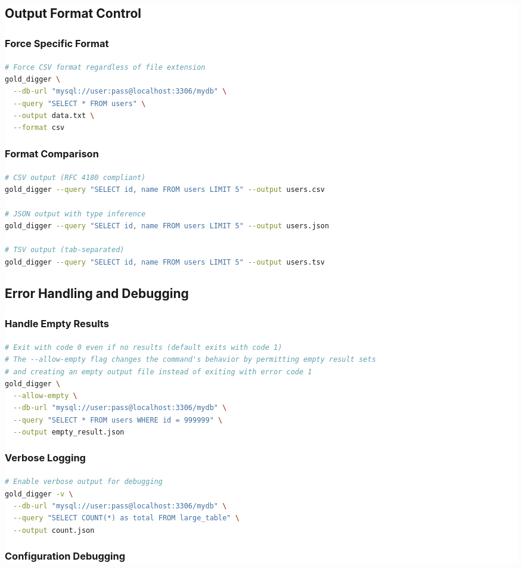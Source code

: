 ## Output Format Control

### Force Specific Format

```bash
# Force CSV format regardless of file extension
gold_digger \
  --db-url "mysql://user:pass@localhost:3306/mydb" \
  --query "SELECT * FROM users" \
  --output data.txt \
  --format csv
```

### Format Comparison

```bash
# CSV output (RFC 4180 compliant)
gold_digger --query "SELECT id, name FROM users LIMIT 5" --output users.csv

# JSON output with type inference
gold_digger --query "SELECT id, name FROM users LIMIT 5" --output users.json

# TSV output (tab-separated)
gold_digger --query "SELECT id, name FROM users LIMIT 5" --output users.tsv
```

## Error Handling and Debugging

### Handle Empty Results

```bash
# Exit with code 0 even if no results (default exits with code 1)
# The --allow-empty flag changes the command's behavior by permitting empty result sets
# and creating an empty output file instead of exiting with error code 1
gold_digger \
  --allow-empty \
  --db-url "mysql://user:pass@localhost:3306/mydb" \
  --query "SELECT * FROM users WHERE id = 999999" \
  --output empty_result.json
```

### Verbose Logging

```bash
# Enable verbose output for debugging
gold_digger -v \
  --db-url "mysql://user:pass@localhost:3306/mydb" \
  --query "SELECT COUNT(*) as total FROM large_table" \
  --output count.json
```

### Configuration Debugging
